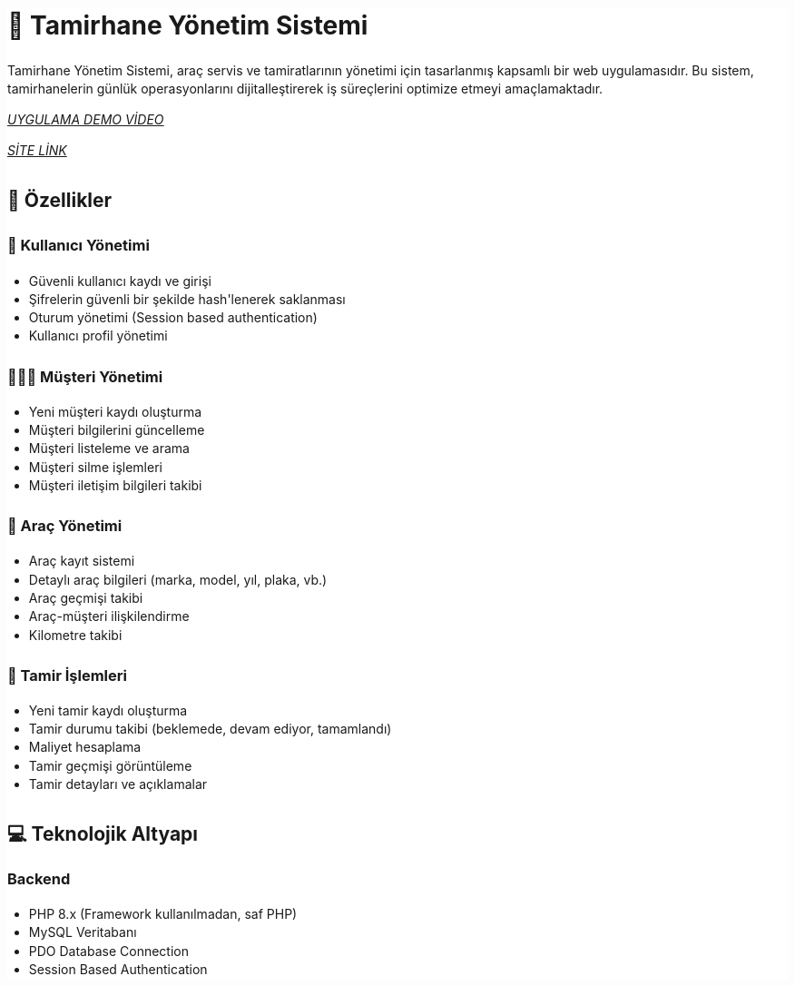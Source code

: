 # 🚗 Tamirhane Yönetim Sistemi

Tamirhane Yönetim Sistemi, araç servis ve tamiratlarının yönetimi için tasarlanmış kapsamlı bir web uygulamasıdır. Bu sistem, tamirhanelerin günlük operasyonlarını dijitalleştirerek iş süreçlerini optimize etmeyi amaçlamaktadır.

*[UYGULAMA DEMO VİDEO](https://drive.google.com/file/d/19QJAqNoNaJxXBfFEJb5AR02QlkSYk9At/view?usp=sharing)*

*[SİTE LİNK](http://95.130.171.20/~st22360859056)*


## 🌟 Özellikler

### 👥 Kullanıcı Yönetimi
- Güvenli kullanıcı kaydı ve girişi
- Şifrelerin güvenli bir şekilde hash'lenerek saklanması
- Oturum yönetimi (Session based authentication)
- Kullanıcı profil yönetimi

### 👨‍👩‍👦 Müşteri Yönetimi
- Yeni müşteri kaydı oluşturma
- Müşteri bilgilerini güncelleme
- Müşteri listeleme ve arama
- Müşteri silme işlemleri
- Müşteri iletişim bilgileri takibi

### 🚙 Araç Yönetimi
- Araç kayıt sistemi
- Detaylı araç bilgileri (marka, model, yıl, plaka, vb.)
- Araç geçmişi takibi
- Araç-müşteri ilişkilendirme
- Kilometre takibi

### 🔧 Tamir İşlemleri
- Yeni tamir kaydı oluşturma
- Tamir durumu takibi (beklemede, devam ediyor, tamamlandı)
- Maliyet hesaplama
- Tamir geçmişi görüntüleme
- Tamir detayları ve açıklamalar

## 💻 Teknolojik Altyapı

### Backend
- PHP 8.x (Framework kullanılmadan, saf PHP)
- MySQL Veritabanı
- PDO Database Connection
- Session Based Authentication
